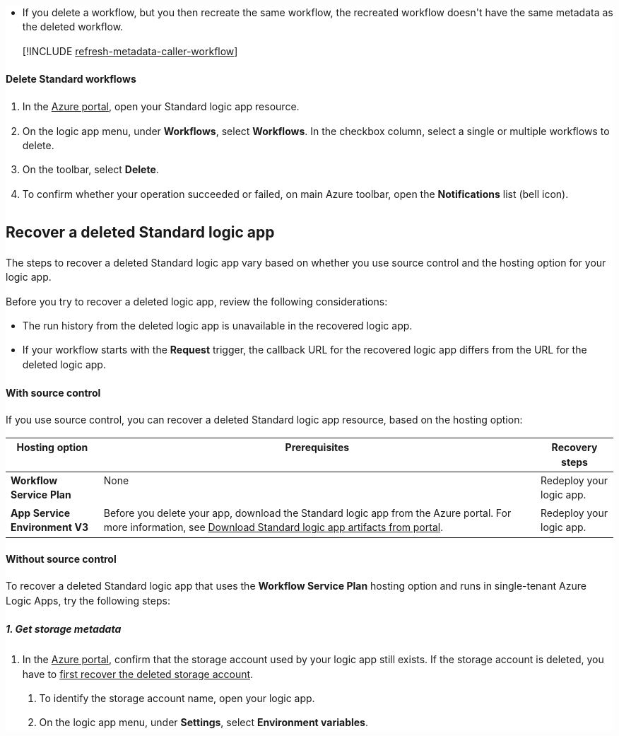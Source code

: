 * If you delete a workflow, but you then recreate the same workflow, the recreated workflow doesn't have the same metadata as the deleted workflow.

  [!INCLUDE [refresh-metadata-caller-workflow](includes/refresh-metadata-caller-workflow.md)]

<a name="delete-standard-workflows"></a>

#### Delete Standard workflows

1. In the [Azure portal](https://portal.azure.com), open your Standard logic app resource.

1. On the logic app menu, under **Workflows**, select **Workflows**. In the checkbox column, select a single or multiple workflows to delete.

1. On the toolbar, select **Delete**.

1. To confirm whether your operation succeeded or failed, on main Azure toolbar, open the **Notifications** list (bell icon).

<a name="recover-deleted-standard-logic-apps"></a>

## Recover a deleted Standard logic app

The steps to recover a deleted Standard logic app vary based on whether you use source control and the hosting option for your logic app.

Before you try to recover a deleted logic app, review the following considerations:

* The run history from the deleted logic app is unavailable in the recovered logic app.

* If your workflow starts with the **Request** trigger, the callback URL for the recovered logic app differs from the URL for the deleted logic app.

#### With source control

If you use source control, you can recover a deleted Standard logic app resource, based on the hosting option:

| Hosting option | Prerequisites | Recovery steps |
|----------------|---------------|----------------|
| **Workflow Service Plan** | None | Redeploy your logic app. |
| **App Service Environment V3** | Before you delete your app, download the Standard logic app from the Azure portal. For more information, see [Download Standard logic app artifacts from portal](/azure/logic-apps/set-up-devops-deployment-single-tenant-azure-logic-apps?tabs=github#download-standard-logic-app-artifacts-from-portal). | Redeploy your logic app. |

#### Without source control

To recover a deleted Standard logic app that uses the **Workflow Service Plan** hosting option and runs in single-tenant Azure Logic Apps, try the following steps:

##### 1. Get storage metadata 

1. In the [Azure portal](https://portal.azure.com), confirm that the storage account used by your logic app still exists. If the storage account is deleted, you have to [first recover the deleted storage account](/azure/storage/common/storage-account-recover).

   1. To identify the storage account name, open your logic app.

   1. On the logic app menu, under **Settings**, select **Environment variables**.
